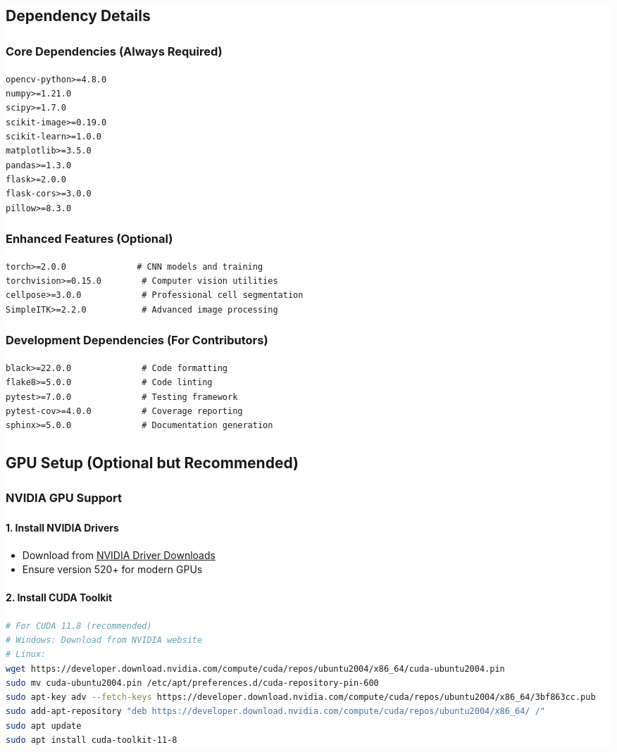 ## Dependency Details

### Core Dependencies (Always Required)
```
opencv-python>=4.8.0
numpy>=1.21.0
scipy>=1.7.0
scikit-image>=0.19.0
scikit-learn>=1.0.0
matplotlib>=3.5.0
pandas>=1.3.0
flask>=2.0.0
flask-cors>=3.0.0
pillow>=8.3.0
```

### Enhanced Features (Optional)
```
torch>=2.0.0              # CNN models and training
torchvision>=0.15.0        # Computer vision utilities
cellpose>=3.0.0            # Professional cell segmentation
SimpleITK>=2.2.0           # Advanced image processing
```

### Development Dependencies (For Contributors)
```
black>=22.0.0              # Code formatting
flake8>=5.0.0              # Code linting
pytest>=7.0.0              # Testing framework
pytest-cov>=4.0.0          # Coverage reporting
sphinx>=5.0.0              # Documentation generation
```

## GPU Setup (Optional but Recommended)

### NVIDIA GPU Support

#### 1. Install NVIDIA Drivers
- Download from [NVIDIA Driver Downloads](https://www.nvidia.com/drivers/)
- Ensure version 520+ for modern GPUs

#### 2. Install CUDA Toolkit
```bash
# For CUDA 11.8 (recommended)
# Windows: Download from NVIDIA website
# Linux:
wget https://developer.download.nvidia.com/compute/cuda/repos/ubuntu2004/x86_64/cuda-ubuntu2004.pin
sudo mv cuda-ubuntu2004.pin /etc/apt/preferences.d/cuda-repository-pin-600
sudo apt-key adv --fetch-keys https://developer.download.nvidia.com/compute/cuda/repos/ubuntu2004/x86_64/3bf863cc.pub
sudo add-apt-repository "deb https://developer.download.nvidia.com/compute/cuda/repos/ubuntu2004/x86_64/ /"
sudo apt update
sudo apt install cuda-toolkit-11-8
```
